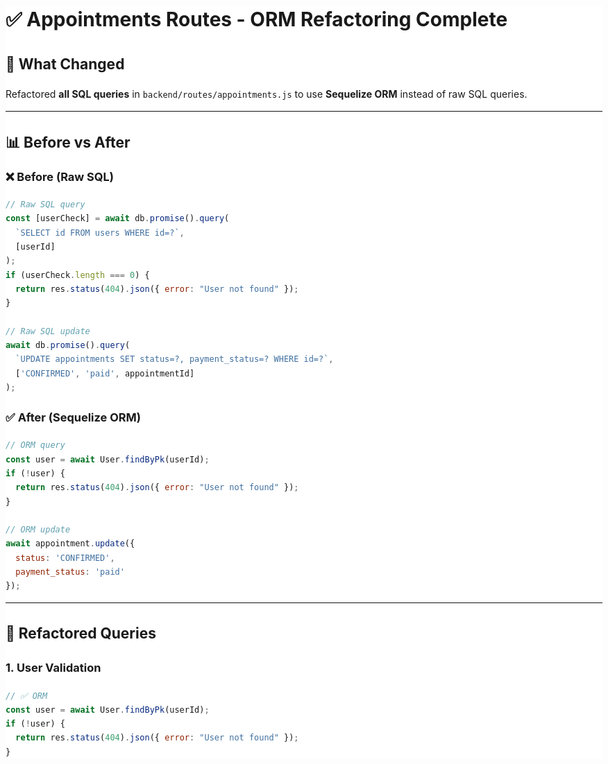 # ✅ Appointments Routes - ORM Refactoring Complete

## 🎯 What Changed

Refactored **all SQL queries** in `backend/routes/appointments.js` to use **Sequelize ORM** instead of raw SQL queries.

---

## 📊 Before vs After

### ❌ Before (Raw SQL)
```javascript
// Raw SQL query
const [userCheck] = await db.promise().query(
  `SELECT id FROM users WHERE id=?`, 
  [userId]
);
if (userCheck.length === 0) {
  return res.status(404).json({ error: "User not found" });
}

// Raw SQL update
await db.promise().query(
  `UPDATE appointments SET status=?, payment_status=? WHERE id=?`,
  ['CONFIRMED', 'paid', appointmentId]
);
```

### ✅ After (Sequelize ORM)
```javascript
// ORM query
const user = await User.findByPk(userId);
if (!user) {
  return res.status(404).json({ error: "User not found" });
}

// ORM update
await appointment.update({
  status: 'CONFIRMED',
  payment_status: 'paid'
});
```

---

## 🔧 Refactored Queries

### 1. **User Validation**
```javascript
// ✅ ORM
const user = await User.findByPk(userId);
if (!user) {
  return res.status(404).json({ error: "User not found" });
}
```
